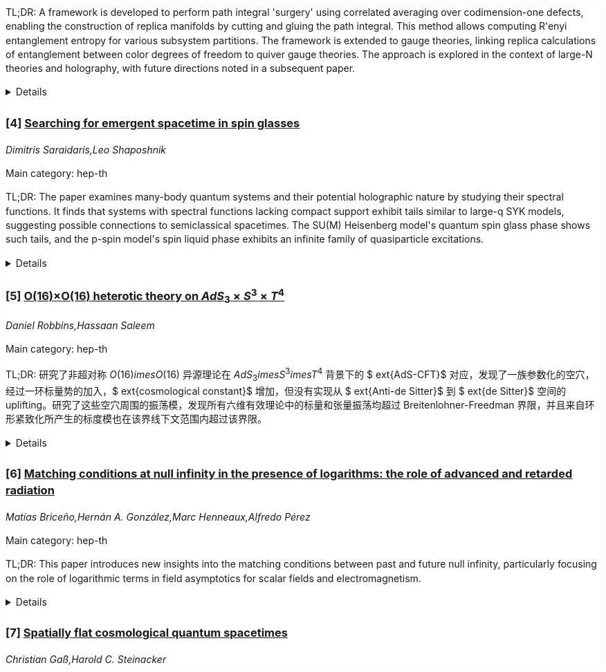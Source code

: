 TL;DR: A framework is developed to perform path integral 'surgery' using correlated averaging over codimension-one defects, enabling the construction of replica manifolds by cutting and gluing the path integral. This method allows computing R'enyi entanglement entropy for various subsystem partitions. The framework is extended to gauge theories, linking replica calculations of entanglement between color degrees of freedom to quiver gauge theories. The approach is explored in the context of large-N theories and holography, with future directions noted in a subsequent paper.


<details><summary>Details</summary></details>


### [4] [Searching for emergent spacetime in spin glasses](https://arxiv.org/abs/2510.20902)
*Dimitris Saraidaris,Leo Shaposhnik*

Main category: hep-th

TL;DR: The paper examines many-body quantum systems and their potential holographic nature by studying their spectral functions. It finds that systems with spectral functions lacking compact support exhibit tails similar to large-q SYK models, suggesting possible connections to semiclassical spacetimes. The SU(M) Heisenberg model's quantum spin glass phase shows such tails, and the p-spin model's spin liquid phase exhibits an infinite family of quasiparticle excitations.


<details><summary>Details</summary></details>


### [5] [O(16)$\times$O(16) heterotic theory on $AdS_3\times S^3\times T^4$](https://arxiv.org/abs/2510.20915)
*Daniel Robbins,Hassaan Saleem*

Main category: hep-th

TL;DR: 研究了非超对称 $O(16)	imes O(16)$ 异源理论在 $AdS_{3}	imes S^{3}	imes T^{4}$ 背景下的 $	ext{AdS-CFT}$ 对应，发现了一族参数化的空穴，经过一环标量势的加入，$	ext{cosmological constant}$ 增加，但没有实现从 $	ext{Anti-de Sitter}$ 到 $	ext{de Sitter}$ 空间的 uplifting。研究了这些空穴周围的振荡模，发现所有六维有效理论中的标量和张量振荡均超过 Breitenlohner-Freedman 界限，并且来自环形紧致化所产生的标度模也在该界线下文范围内超过该界限。


<details><summary>Details</summary></details>


### [6] [Matching conditions at null infinity in the presence of logarithms: the role of advanced and retarded radiation](https://arxiv.org/abs/2510.21072)
*Matías Briceño,Hernán A. González,Marc Henneaux,Alfredo Pérez*

Main category: hep-th

TL;DR: This paper introduces new insights into the matching conditions between past and future null infinity, particularly focusing on the role of logarithmic terms in field asymptotics for scalar fields and electromagnetism.


<details><summary>Details</summary></details>


### [7] [Spatially flat cosmological quantum spacetimes](https://arxiv.org/abs/2510.21283)
*Christian Gaß,Harold C. Steinacker*

